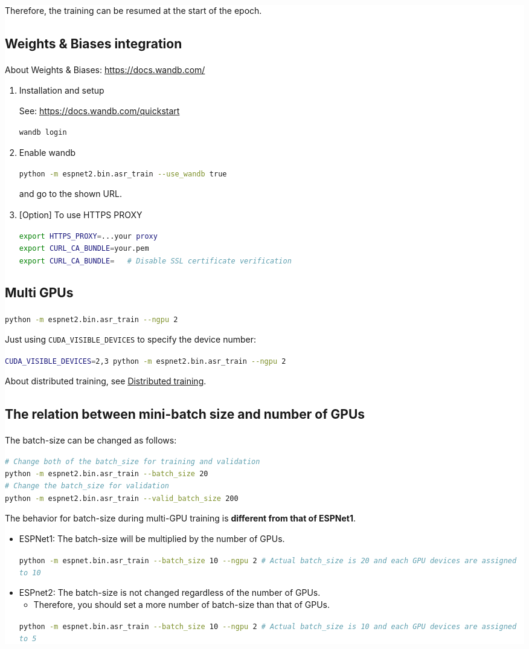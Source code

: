 Therefore, the training can be resumed at the start of the epoch.

## Weights & Biases integration

About Weights & Biases: https://docs.wandb.com/

1. Installation and setup

    See: https://docs.wandb.com/quickstart

    ```sh
    wandb login
    ```
1. Enable wandb

    ```sh
    python -m espnet2.bin.asr_train --use_wandb true
    ```

    and go to the shown URL.
1. [Option] To use HTTPS PROXY
    ```sh
    export HTTPS_PROXY=...your proxy
    export CURL_CA_BUNDLE=your.pem
    export CURL_CA_BUNDLE=   # Disable SSL certificate verification
    ```


## Multi GPUs

```bash
python -m espnet2.bin.asr_train --ngpu 2
```

Just using `CUDA_VISIBLE_DEVICES` to specify the device number:

```bash
CUDA_VISIBLE_DEVICES=2,3 python -m espnet2.bin.asr_train --ngpu 2
```

About distributed training, see [Distributed training](espnet2_distributed.md).

## The relation between mini-batch size and number of GPUs

The batch-size can be changed as follows:

```bash
# Change both of the batch_size for training and validation
python -m espnet2.bin.asr_train --batch_size 20
# Change the batch_size for validation
python -m espnet2.bin.asr_train --valid_batch_size 200
```

The behavior for batch-size during multi-GPU training is **different from that of ESPNet1**.

- ESPNet1: The batch-size will be multiplied by the number of GPUs.
  ```bash
  python -m espnet.bin.asr_train --batch_size 10 --ngpu 2 # Actual batch_size is 20 and each GPU devices are assigned to 10
  ```
- ESPnet2: The batch-size is not changed regardless of the number of GPUs.
  - Therefore, you should set a more number of batch-size than that of GPUs.
  ```bash
  python -m espnet.bin.asr_train --batch_size 10 --ngpu 2 # Actual batch_size is 10 and each GPU devices are assigned to 5
  ```
